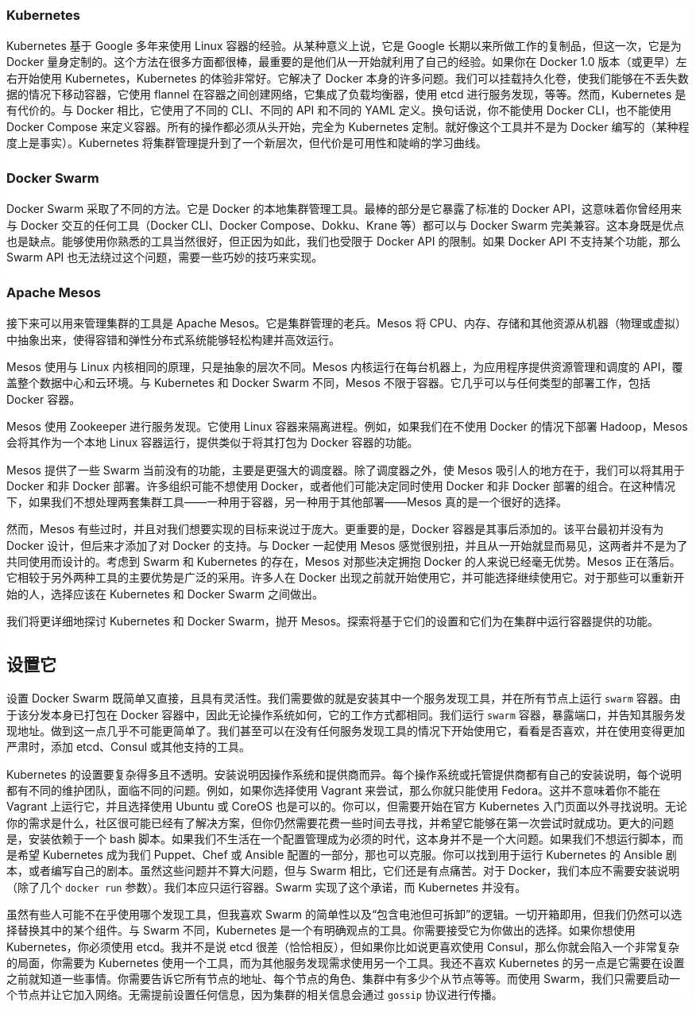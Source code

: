 ### Kubernetes

Kubernetes 基于 Google 多年来使用 Linux 容器的经验。从某种意义上说，它是 Google 长期以来所做工作的复制品，但这一次，它是为 Docker 量身定制的。这个方法在很多方面都很棒，最重要的是他们从一开始就利用了自己的经验。如果你在 Docker 1.0 版本（或更早）左右开始使用 Kubernetes，Kubernetes 的体验非常好。它解决了 Docker 本身的许多问题。我们可以挂载持久化卷，使我们能够在不丢失数据的情况下移动容器，它使用 flannel 在容器之间创建网络，它集成了负载均衡器，使用 etcd 进行服务发现，等等。然而，Kubernetes 是有代价的。与 Docker 相比，它使用了不同的 CLI、不同的 API 和不同的 YAML 定义。换句话说，你不能使用 Docker CLI，也不能使用 Docker Compose 来定义容器。所有的操作都必须从头开始，完全为 Kubernetes 定制。就好像这个工具并不是为 Docker 编写的（某种程度上是事实）。Kubernetes 将集群管理提升到了一个新层次，但代价是可用性和陡峭的学习曲线。

### Docker Swarm

Docker Swarm 采取了不同的方法。它是 Docker 的本地集群管理工具。最棒的部分是它暴露了标准的 Docker API，这意味着你曾经用来与 Docker 交互的任何工具（Docker CLI、Docker Compose、Dokku、Krane 等）都可以与 Docker Swarm 完美兼容。这本身既是优点也是缺点。能够使用你熟悉的工具当然很好，但正因为如此，我们也受限于 Docker API 的限制。如果 Docker API 不支持某个功能，那么 Swarm API 也无法绕过这个问题，需要一些巧妙的技巧来实现。

### Apache Mesos

接下来可以用来管理集群的工具是 Apache Mesos。它是集群管理的老兵。Mesos 将 CPU、内存、存储和其他资源从机器（物理或虚拟）中抽象出来，使得容错和弹性分布式系统能够轻松构建并高效运行。

Mesos 使用与 Linux 内核相同的原理，只是抽象的层次不同。Mesos 内核运行在每台机器上，为应用程序提供资源管理和调度的 API，覆盖整个数据中心和云环境。与 Kubernetes 和 Docker Swarm 不同，Mesos 不限于容器。它几乎可以与任何类型的部署工作，包括 Docker 容器。

Mesos 使用 Zookeeper 进行服务发现。它使用 Linux 容器来隔离进程。例如，如果我们在不使用 Docker 的情况下部署 Hadoop，Mesos 会将其作为一个本地 Linux 容器运行，提供类似于将其打包为 Docker 容器的功能。

Mesos 提供了一些 Swarm 当前没有的功能，主要是更强大的调度器。除了调度器之外，使 Mesos 吸引人的地方在于，我们可以将其用于 Docker 和非 Docker 部署。许多组织可能不想使用 Docker，或者他们可能决定同时使用 Docker 和非 Docker 部署的组合。在这种情况下，如果我们不想处理两套集群工具——一种用于容器，另一种用于其他部署——Mesos 真的是一个很好的选择。

然而，Mesos 有些过时，并且对我们想要实现的目标来说过于庞大。更重要的是，Docker 容器是其事后添加的。该平台最初并没有为 Docker 设计，但后来才添加了对 Docker 的支持。与 Docker 一起使用 Mesos 感觉很别扭，并且从一开始就显而易见，这两者并不是为了共同使用而设计的。考虑到 Swarm 和 Kubernetes 的存在，Mesos 对那些决定拥抱 Docker 的人来说已经毫无优势。Mesos 正在落后。它相较于另外两种工具的主要优势是广泛的采用。许多人在 Docker 出现之前就开始使用它，并可能选择继续使用它。对于那些可以重新开始的人，选择应该在 Kubernetes 和 Docker Swarm 之间做出。

我们将更详细地探讨 Kubernetes 和 Docker Swarm，抛开 Mesos。探索将基于它们的设置和它们为在集群中运行容器提供的功能。

## 设置它

设置 Docker Swarm 既简单又直接，且具有灵活性。我们需要做的就是安装其中一个服务发现工具，并在所有节点上运行 `swarm` 容器。由于该分发本身已打包在 Docker 容器中，因此无论操作系统如何，它的工作方式都相同。我们运行 `swarm` 容器，暴露端口，并告知其服务发现地址。做到这一点几乎不可能更简单了。我们甚至可以在没有任何服务发现工具的情况下开始使用它，看看是否喜欢，并在使用变得更加严肃时，添加 etcd、Consul 或其他支持的工具。

Kubernetes 的设置要复杂得多且不透明。安装说明因操作系统和提供商而异。每个操作系统或托管提供商都有自己的安装说明，每个说明都有不同的维护团队，面临不同的问题。例如，如果你选择使用 Vagrant 来尝试，那么你就只能使用 Fedora。这并不意味着你不能在 Vagrant 上运行它，并且选择使用 Ubuntu 或 CoreOS 也是可以的。你可以，但需要开始在官方 Kubernetes 入门页面以外寻找说明。无论你的需求是什么，社区很可能已经有了解决方案，但你仍然需要花费一些时间去寻找，并希望它能够在第一次尝试时就成功。更大的问题是，安装依赖于一个 bash 脚本。如果我们不生活在一个配置管理成为必须的时代，这本身并不是一个大问题。如果我们不想运行脚本，而是希望 Kubernetes 成为我们 Puppet、Chef 或 Ansible 配置的一部分，那也可以克服。你可以找到用于运行 Kubernetes 的 Ansible 剧本，或者编写自己的剧本。虽然这些问题并不算大问题，但与 Swarm 相比，它们还是有点痛苦。对于 Docker，我们本应不需要安装说明（除了几个 `docker run` 参数）。我们本应只运行容器。Swarm 实现了这个承诺，而 Kubernetes 并没有。

虽然有些人可能不在乎使用哪个发现工具，但我喜欢 Swarm 的简单性以及“包含电池但可拆卸”的逻辑。一切开箱即用，但我们仍然可以选择替换其中的某个组件。与 Swarm 不同，Kubernetes 是一个有明确观点的工具。你需要接受它为你做出的选择。如果你想使用 Kubernetes，你必须使用 etcd。我并不是说 etcd 很差（恰恰相反），但如果你比如说更喜欢使用 Consul，那么你就会陷入一个非常复杂的局面，你需要为 Kubernetes 使用一个工具，而为其他服务发现需求使用另一个工具。我还不喜欢 Kubernetes 的另一点是它需要在设置之前就知道一些事情。你需要告诉它所有节点的地址、每个节点的角色、集群中有多少个从节点等等。而使用 Swarm，我们只需要启动一个节点并让它加入网络。无需提前设置任何信息，因为集群的相关信息会通过 `gossip` 协议进行传播。

